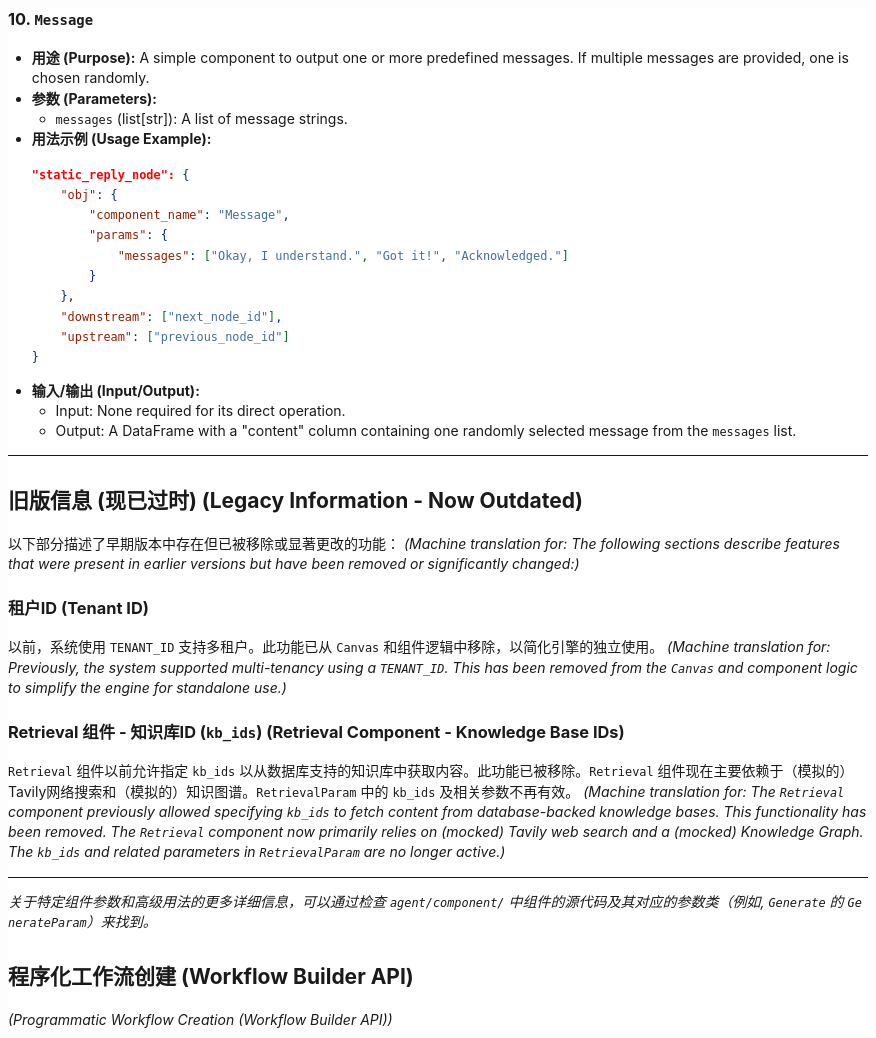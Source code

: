 ### 10. `Message`

*   **用途 (Purpose):** A simple component to output one or more predefined messages. If multiple messages are provided, one is chosen randomly.
*   **参数 (Parameters):**
    *   `messages` (list[str]): A list of message strings.
*   **用法示例 (Usage Example):**
    ```json
    "static_reply_node": {
        "obj": {
            "component_name": "Message",
            "params": {
                "messages": ["Okay, I understand.", "Got it!", "Acknowledged."]
            }
        },
        "downstream": ["next_node_id"],
        "upstream": ["previous_node_id"]
    }
    ```
*   **输入/输出 (Input/Output):**
    *   Input: None required for its direct operation.
    *   Output: A DataFrame with a "content" column containing one randomly selected message from the `messages` list.

---

## 旧版信息 (现已过时) (Legacy Information - Now Outdated)

以下部分描述了早期版本中存在但已被移除或显著更改的功能：
*(Machine translation for: The following sections describe features that were present in earlier versions but have been removed or significantly changed:)*

### 租户ID (Tenant ID)
以前，系统使用 `TENANT_ID` 支持多租户。此功能已从 `Canvas` 和组件逻辑中移除，以简化引擎的独立使用。
*(Machine translation for: Previously, the system supported multi-tenancy using a `TENANT_ID`. This has been removed from the `Canvas` and component logic to simplify the engine for standalone use.)*

### Retrieval 组件 - 知识库ID (`kb_ids`) (Retrieval Component - Knowledge Base IDs)
`Retrieval` 组件以前允许指定 `kb_ids` 以从数据库支持的知识库中获取内容。此功能已被移除。`Retrieval` 组件现在主要依赖于（模拟的）Tavily网络搜索和（模拟的）知识图谱。`RetrievalParam` 中的 `kb_ids` 及相关参数不再有效。
*(Machine translation for: The `Retrieval` component previously allowed specifying `kb_ids` to fetch content from database-backed knowledge bases. This functionality has been removed. The `Retrieval` component now primarily relies on (mocked) Tavily web search and a (mocked) Knowledge Graph. The `kb_ids` and related parameters in `RetrievalParam` are no longer active.)*

---
*关于特定组件参数和高级用法的更多详细信息，可以通过检查 `agent/component/` 中组件的源代码及其对应的参数类（例如, `Generate` 的 `GenerateParam`）来找到。*

## 程序化工作流创建 (Workflow Builder API)
*(Programmatic Workflow Creation (Workflow Builder API))*
